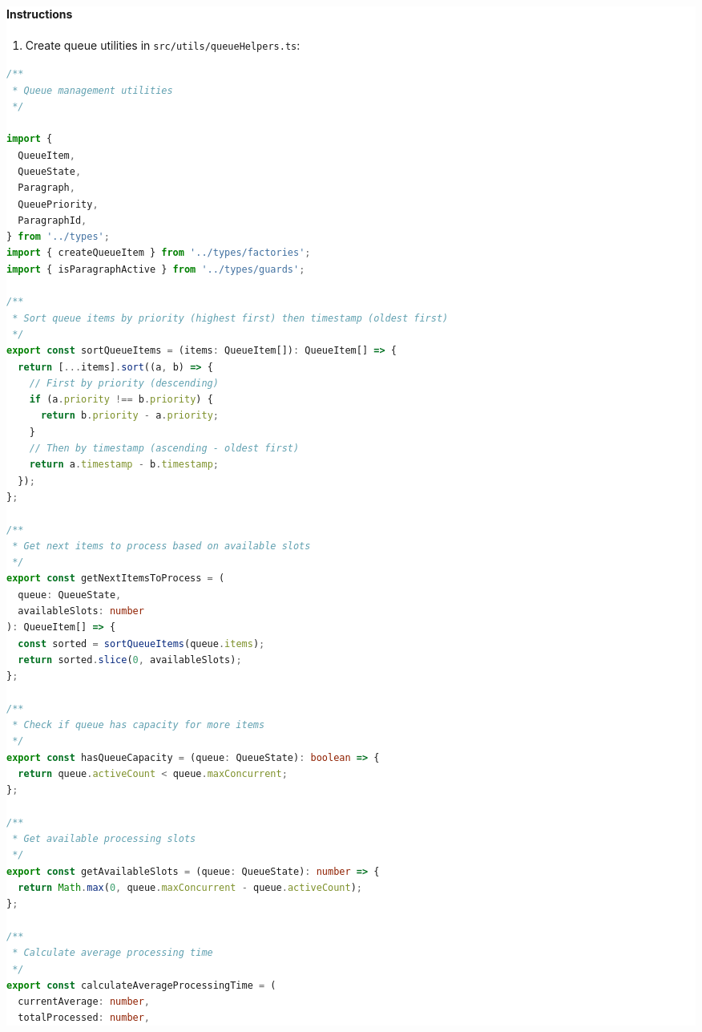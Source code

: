 #### Instructions

1. Create queue utilities in `src/utils/queueHelpers.ts`:

```typescript
/**
 * Queue management utilities
 */

import {
  QueueItem,
  QueueState,
  Paragraph,
  QueuePriority,
  ParagraphId,
} from '../types';
import { createQueueItem } from '../types/factories';
import { isParagraphActive } from '../types/guards';

/**
 * Sort queue items by priority (highest first) then timestamp (oldest first)
 */
export const sortQueueItems = (items: QueueItem[]): QueueItem[] => {
  return [...items].sort((a, b) => {
    // First by priority (descending)
    if (a.priority !== b.priority) {
      return b.priority - a.priority;
    }
    // Then by timestamp (ascending - oldest first)
    return a.timestamp - b.timestamp;
  });
};

/**
 * Get next items to process based on available slots
 */
export const getNextItemsToProcess = (
  queue: QueueState,
  availableSlots: number
): QueueItem[] => {
  const sorted = sortQueueItems(queue.items);
  return sorted.slice(0, availableSlots);
};

/**
 * Check if queue has capacity for more items
 */
export const hasQueueCapacity = (queue: QueueState): boolean => {
  return queue.activeCount < queue.maxConcurrent;
};

/**
 * Get available processing slots
 */
export const getAvailableSlots = (queue: QueueState): number => {
  return Math.max(0, queue.maxConcurrent - queue.activeCount);
};

/**
 * Calculate average processing time
 */
export const calculateAverageProcessingTime = (
  currentAverage: number,
  totalProcessed: number,
```
